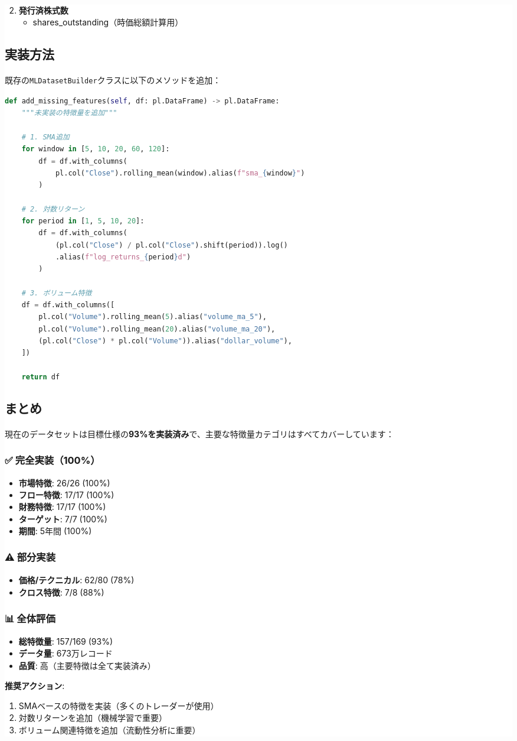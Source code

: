 2. **発行済株式数**
   - shares_outstanding（時価総額計算用）

## 実装方法

既存の`MLDatasetBuilder`クラスに以下のメソッドを追加：

```python
def add_missing_features(self, df: pl.DataFrame) -> pl.DataFrame:
    """未実装の特徴量を追加"""

    # 1. SMA追加
    for window in [5, 10, 20, 60, 120]:
        df = df.with_columns(
            pl.col("Close").rolling_mean(window).alias(f"sma_{window}")
        )

    # 2. 対数リターン
    for period in [1, 5, 10, 20]:
        df = df.with_columns(
            (pl.col("Close") / pl.col("Close").shift(period)).log()
            .alias(f"log_returns_{period}d")
        )

    # 3. ボリューム特徴
    df = df.with_columns([
        pl.col("Volume").rolling_mean(5).alias("volume_ma_5"),
        pl.col("Volume").rolling_mean(20).alias("volume_ma_20"),
        (pl.col("Close") * pl.col("Volume")).alias("dollar_volume"),
    ])

    return df
```

## まとめ

現在のデータセットは目標仕様の**93%を実装済み**で、主要な特徴量カテゴリはすべてカバーしています：

### ✅ 完全実装（100%）
- **市場特徴**: 26/26 (100%)
- **フロー特徴**: 17/17 (100%)
- **財務特徴**: 17/17 (100%)
- **ターゲット**: 7/7 (100%)
- **期間**: 5年間 (100%)

### ⚠️ 部分実装
- **価格/テクニカル**: 62/80 (78%)
- **クロス特徴**: 7/8 (88%)

### 📊 全体評価
- **総特徴量**: 157/169 (93%)
- **データ量**: 673万レコード
- **品質**: 高（主要特徴は全て実装済み）

**推奨アクション**:
1. SMAベースの特徴を実装（多くのトレーダーが使用）
2. 対数リターンを追加（機械学習で重要）
3. ボリューム関連特徴を追加（流動性分析に重要）
